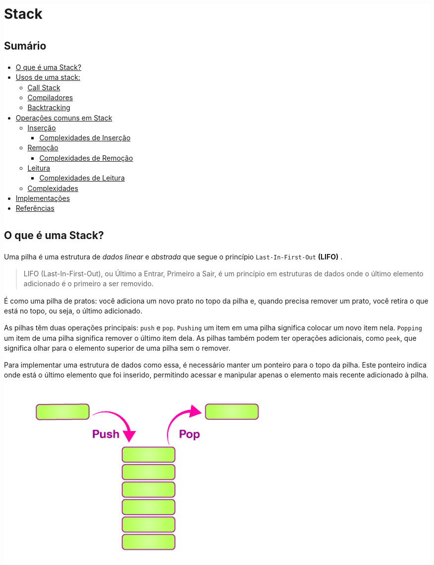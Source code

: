 # Stack

## Sumário

- [O que é uma Stack?](#o-que-é-uma-stack)
- [Usos de uma stack:](#usos-de-uma-stack)
    - [Call Stack](#call-stack)
    - [Compiladores](#compiladores)
    - [Backtracking](#backtracking)
- [Operações comuns em Stack](#operações-comuns-em-stack)
    - [Inserção](#inserção)
        - [Complexidades de Inserção](#complexidades-de-inserção)
    - [Remoção](#remoção)
        - [Complexidades de Remoção](#complexidades-de-remoção)
    - [Leitura](#leitura)
        - [Complexidades de Leitura](#complexidades-de-leitura)
    - [Complexidades](#complexidades)
- [Implementações](#implementações)
- [Referências](#referências)

## O que é uma Stack?
Uma pilha é uma estrutura de *dados linear* e *abstrada* que segue o princípio `Last-In-First-Out` **(LIFO)** . 
> LIFO (Last-In-First-Out), ou Último a Entrar, Primeiro a Sair, é um princípio em estruturas de dados onde o último elemento adicionado é o primeiro a ser removido.

É como uma pilha de pratos: você adiciona um novo prato no topo da pilha e, quando precisa remover um prato, você retira o que está no topo, ou seja, o último adicionado.

As pilhas têm duas operações principais: `push` e `pop`. `Pushing` um item em uma pilha significa colocar um novo item nela. `Popping` um item de uma pilha significa remover o último item dela. As pilhas também podem ter operações adicionais, como `peek`, que significa olhar para o elemento superior de uma pilha sem o remover.


Para implementar uma estrutura de dados como essa, é necessário manter um ponteiro para o topo da pilha. Este ponteiro indica onde está o último elemento que foi inserido, permitindo acessar e manipular apenas o elemento mais recente adicionado à pilha.


![Funcionamento de uma Stack](assents/01.png)
